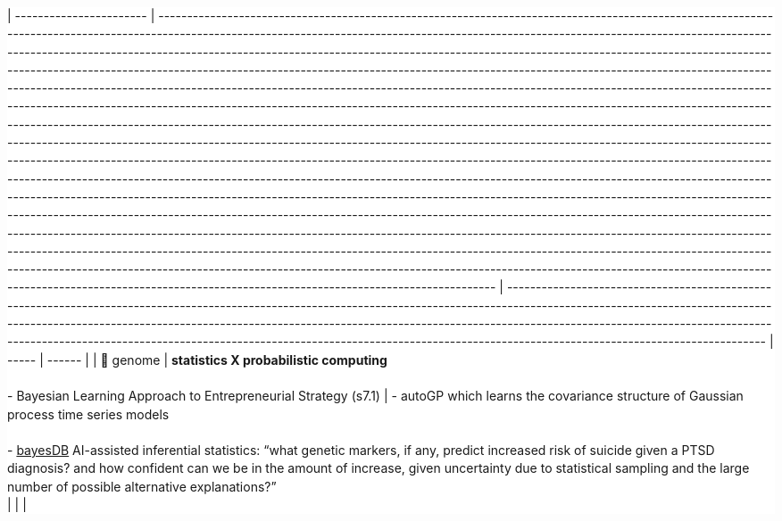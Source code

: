 | ----------------------- | -------------------------------------------------------------------------------------------------------------------------------------------------------------------------------------------------------------------------------------------------------------------------------------------------------------------------------------------------------------------------------------------------------------------------------------------------------------------------------------------------------------------------------------------------------------------------------------------------------------------------------------------------------------------------------------------------------------------------------------------------------------------------------------------------------------------------------------------------------------------------------------------------------------------------------------------------------------------------------------------------------------------------------------------------------------------------------------------------------------------------------------------------------------------------------------------------------------------------------------------------------------------------------------------------------------------------------------------------------------------------------------------------------------------------------------------------------------------------------------------------------------------------------------------------------------------------------------------------------------------------------------------------------------------------------------------------------------------------------------------------------------------------------------------------------------------------------------------------------------------------------------------------------------------------------------------------------------------------------------------------------------------------------------------------------------------------------------------------------------------------------------- | ------------------------------------------------------------------------------------------------------------------------------------------------------------------------------------------------------------------------------------------------------------------------------------------------------------------------------------------------------------------------------------------------------------------------------------------------------------ | ----- | ------ |
| 🧬 genome               | **statistics X probabilistic computing**<br><br>- Bayesian Learning Approach to Entrepreneurial Strategy (s7.1)                                                                                                                                                                                                                                                                                                                                                                                                                                                                                                                                                                                                                                                                                                                                                                                                                                                                                                                                                                                                                                                                                                                                                                                                                                                                                                                                                                                                                                                                                                                                                                                                                                                                                                                                                                                                                                                                                                                                                                                                                        | - autoGP which learns the covariance structure of Gaussian process time series models<br><br> - [bayesDB](http://probcomp.csail.mit.edu/software/bayesdb/) AI-assisted inferential statistics: “what genetic markers, if any, predict increased risk of suicide given a PTSD diagnosis? and how confident can we be in the amount of increase, given uncertainty due to statistical sampling and the large number of possible alternative explanations?”<br> |       |        |